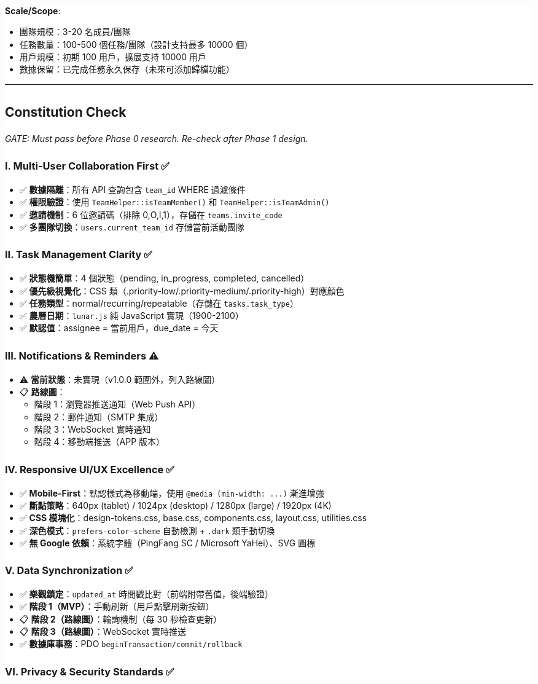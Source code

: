 **Scale/Scope**:
- 團隊規模：3-20 名成員/團隊
- 任務數量：100-500 個任務/團隊（設計支持最多 10000 個）
- 用戶規模：初期 100 用戶，擴展支持 10000 用戶
- 數據保留：已完成任務永久保存（未來可添加歸檔功能）

---

## Constitution Check

*GATE: Must pass before Phase 0 research. Re-check after Phase 1 design.*

### I. Multi-User Collaboration First ✅

- ✅ **數據隔離**：所有 API 查詢包含 `team_id` WHERE 過濾條件
- ✅ **權限驗證**：使用 `TeamHelper::isTeamMember()` 和 `TeamHelper::isTeamAdmin()`
- ✅ **邀請機制**：6 位邀請碼（排除 0,O,I,1），存儲在 `teams.invite_code`
- ✅ **多團隊切換**：`users.current_team_id` 存儲當前活動團隊

### II. Task Management Clarity ✅

- ✅ **狀態機簡單**：4 個狀態（pending, in_progress, completed, cancelled）
- ✅ **優先級視覺化**：CSS 類（.priority-low/.priority-medium/.priority-high）對應顏色
- ✅ **任務類型**：normal/recurring/repeatable（存儲在 `tasks.task_type`）
- ✅ **農曆日期**：`lunar.js` 純 JavaScript 實現（1900-2100）
- ✅ **默認值**：assignee = 當前用戶，due_date = 今天

### III. Notifications & Reminders ⚠️

- ⚠️ **當前狀態**：未實現（v1.0.0 範圍外，列入路線圖）
- 📋 **路線圖**：
  - 階段 1：瀏覽器推送通知（Web Push API）
  - 階段 2：郵件通知（SMTP 集成）
  - 階段 3：WebSocket 實時通知
  - 階段 4：移動端推送（APP 版本）

### IV. Responsive UI/UX Excellence ✅

- ✅ **Mobile-First**：默認樣式為移動端，使用 `@media (min-width: ...)` 漸進增強
- ✅ **斷點策略**：640px (tablet) / 1024px (desktop) / 1280px (large) / 1920px (4K)
- ✅ **CSS 模塊化**：design-tokens.css, base.css, components.css, layout.css, utilities.css
- ✅ **深色模式**：`prefers-color-scheme` 自動檢測 + `.dark` 類手動切換
- ✅ **無 Google 依賴**：系統字體（PingFang SC / Microsoft YaHei）、SVG 圖標

### V. Data Synchronization ✅

- ✅ **樂觀鎖定**：`updated_at` 時間戳比對（前端附帶舊值，後端驗證）
- ✅ **階段 1（MVP）**：手動刷新（用戶點擊刷新按鈕）
- 📋 **階段 2（路線圖）**：輪詢機制（每 30 秒檢查更新）
- 📋 **階段 3（路線圖）**：WebSocket 實時推送
- ✅ **數據庫事務**：PDO `beginTransaction/commit/rollback`

### VI. Privacy & Security Standards ✅
